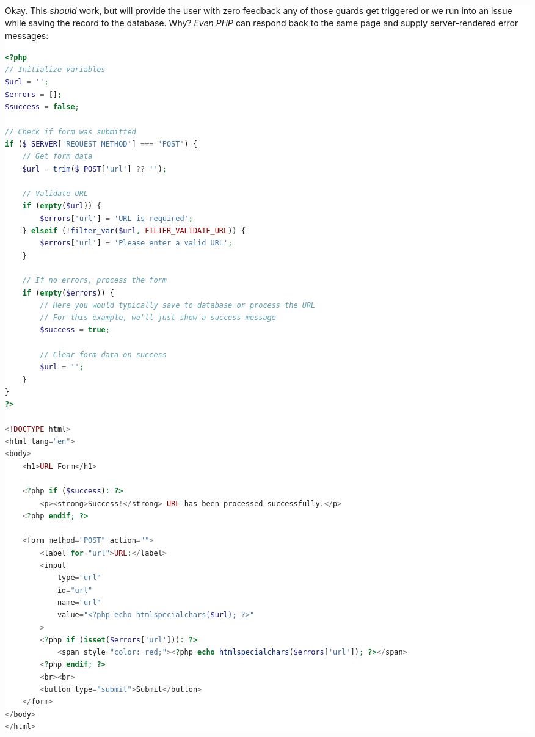 Okay. This _should_ work, but will provide the user with zero feedback any of those guards get triggered or we run into an issue while saving the record to the database. Why? _Even PHP_ can respond back to the same page and supply server-rendered error messages:

```php
<?php
// Initialize variables
$url = '';
$errors = [];
$success = false;

// Check if form was submitted
if ($_SERVER['REQUEST_METHOD'] === 'POST') {
    // Get form data
    $url = trim($_POST['url'] ?? '');

    // Validate URL
    if (empty($url)) {
        $errors['url'] = 'URL is required';
    } elseif (!filter_var($url, FILTER_VALIDATE_URL)) {
        $errors['url'] = 'Please enter a valid URL';
    }

    // If no errors, process the form
    if (empty($errors)) {
        // Here you would typically save to database or process the URL
        // For this example, we'll just show a success message
        $success = true;

        // Clear form data on success
        $url = '';
    }
}
?>

<!DOCTYPE html>
<html lang="en">
<body>
    <h1>URL Form</h1>

    <?php if ($success): ?>
        <p><strong>Success!</strong> URL has been processed successfully.</p>
    <?php endif; ?>

    <form method="POST" action="">
        <label for="url">URL:</label>
        <input
            type="url"
            id="url"
            name="url"
            value="<?php echo htmlspecialchars($url); ?>"
        >
        <?php if (isset($errors['url'])): ?>
            <span style="color: red;"><?php echo htmlspecialchars($errors['url']); ?></span>
        <?php endif; ?>
        <br><br>
        <button type="submit">Submit</button>
    </form>
</body>
</html>
```
